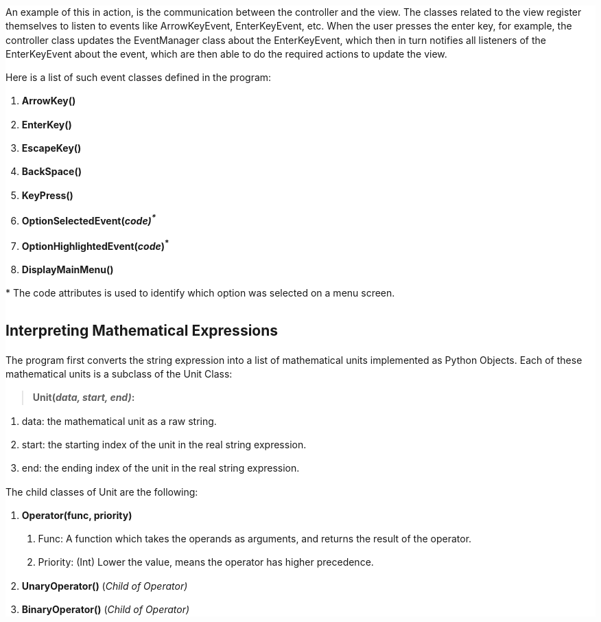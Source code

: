 An example of this in action, is the communication between the
controller and the view. The classes related to the view register
themselves to listen to events like ArrowKeyEvent, EnterKeyEvent, etc.
When the user presses the enter key, for example, the controller class
updates the EventManager class about the EnterKeyEvent, which then in
turn notifies all listeners of the EnterKeyEvent about the event, which
are then able to do the required actions to update the view.

Here is a list of such event classes defined in the program:

1.  **ArrowKey()**

2.  **EnterKey()**

3.  **EscapeKey()**

4.  **BackSpace()**

5.  **KeyPress()**

6.  **OptionSelectedEvent(*code)<sup>\*</sup>***

7.  **OptionHighlightedEvent(*code*)<sup>\*</sup>**

8.  **DisplayMainMenu()**

\* The code attributes is used to identify which option was selected on
a menu screen.

## <span class="underline"></span>

## <span class="underline">Interpreting Mathematical Expressions</span>


The program first converts the string expression into a list of
mathematical units implemented as Python Objects. Each of these
mathematical units is a subclass of the Unit Class:

> **Unit(*data, start, end)*:**

1.  data: the mathematical unit as a raw string.

2.  start: the starting index of the unit in the real string expression.

3.  end: the ending index of the unit in the real string expression.

The child classes of Unit are the following:

1.  **Operator(func, priority)**
    
    1.  <span class="underline">Func</span>: A function which takes the
        operands as arguments, and returns the result of the operator.
    
    2.  <span class="underline">Priority</span>: (Int) Lower the value,
        means the operator has higher precedence.

2.  **UnaryOperator()** (*Child of Operator)*

3.  **BinaryOperator()** (*Child of Operator)*
